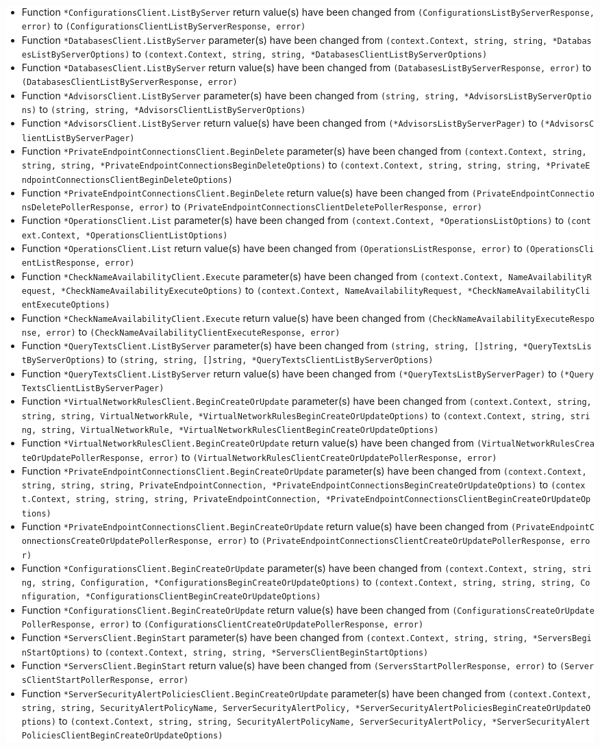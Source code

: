 - Function `*ConfigurationsClient.ListByServer` return value(s) have been changed from `(ConfigurationsListByServerResponse, error)` to `(ConfigurationsClientListByServerResponse, error)`
- Function `*DatabasesClient.ListByServer` parameter(s) have been changed from `(context.Context, string, string, *DatabasesListByServerOptions)` to `(context.Context, string, string, *DatabasesClientListByServerOptions)`
- Function `*DatabasesClient.ListByServer` return value(s) have been changed from `(DatabasesListByServerResponse, error)` to `(DatabasesClientListByServerResponse, error)`
- Function `*AdvisorsClient.ListByServer` parameter(s) have been changed from `(string, string, *AdvisorsListByServerOptions)` to `(string, string, *AdvisorsClientListByServerOptions)`
- Function `*AdvisorsClient.ListByServer` return value(s) have been changed from `(*AdvisorsListByServerPager)` to `(*AdvisorsClientListByServerPager)`
- Function `*PrivateEndpointConnectionsClient.BeginDelete` parameter(s) have been changed from `(context.Context, string, string, string, *PrivateEndpointConnectionsBeginDeleteOptions)` to `(context.Context, string, string, string, *PrivateEndpointConnectionsClientBeginDeleteOptions)`
- Function `*PrivateEndpointConnectionsClient.BeginDelete` return value(s) have been changed from `(PrivateEndpointConnectionsDeletePollerResponse, error)` to `(PrivateEndpointConnectionsClientDeletePollerResponse, error)`
- Function `*OperationsClient.List` parameter(s) have been changed from `(context.Context, *OperationsListOptions)` to `(context.Context, *OperationsClientListOptions)`
- Function `*OperationsClient.List` return value(s) have been changed from `(OperationsListResponse, error)` to `(OperationsClientListResponse, error)`
- Function `*CheckNameAvailabilityClient.Execute` parameter(s) have been changed from `(context.Context, NameAvailabilityRequest, *CheckNameAvailabilityExecuteOptions)` to `(context.Context, NameAvailabilityRequest, *CheckNameAvailabilityClientExecuteOptions)`
- Function `*CheckNameAvailabilityClient.Execute` return value(s) have been changed from `(CheckNameAvailabilityExecuteResponse, error)` to `(CheckNameAvailabilityClientExecuteResponse, error)`
- Function `*QueryTextsClient.ListByServer` parameter(s) have been changed from `(string, string, []string, *QueryTextsListByServerOptions)` to `(string, string, []string, *QueryTextsClientListByServerOptions)`
- Function `*QueryTextsClient.ListByServer` return value(s) have been changed from `(*QueryTextsListByServerPager)` to `(*QueryTextsClientListByServerPager)`
- Function `*VirtualNetworkRulesClient.BeginCreateOrUpdate` parameter(s) have been changed from `(context.Context, string, string, string, VirtualNetworkRule, *VirtualNetworkRulesBeginCreateOrUpdateOptions)` to `(context.Context, string, string, string, VirtualNetworkRule, *VirtualNetworkRulesClientBeginCreateOrUpdateOptions)`
- Function `*VirtualNetworkRulesClient.BeginCreateOrUpdate` return value(s) have been changed from `(VirtualNetworkRulesCreateOrUpdatePollerResponse, error)` to `(VirtualNetworkRulesClientCreateOrUpdatePollerResponse, error)`
- Function `*PrivateEndpointConnectionsClient.BeginCreateOrUpdate` parameter(s) have been changed from `(context.Context, string, string, string, PrivateEndpointConnection, *PrivateEndpointConnectionsBeginCreateOrUpdateOptions)` to `(context.Context, string, string, string, PrivateEndpointConnection, *PrivateEndpointConnectionsClientBeginCreateOrUpdateOptions)`
- Function `*PrivateEndpointConnectionsClient.BeginCreateOrUpdate` return value(s) have been changed from `(PrivateEndpointConnectionsCreateOrUpdatePollerResponse, error)` to `(PrivateEndpointConnectionsClientCreateOrUpdatePollerResponse, error)`
- Function `*ConfigurationsClient.BeginCreateOrUpdate` parameter(s) have been changed from `(context.Context, string, string, string, Configuration, *ConfigurationsBeginCreateOrUpdateOptions)` to `(context.Context, string, string, string, Configuration, *ConfigurationsClientBeginCreateOrUpdateOptions)`
- Function `*ConfigurationsClient.BeginCreateOrUpdate` return value(s) have been changed from `(ConfigurationsCreateOrUpdatePollerResponse, error)` to `(ConfigurationsClientCreateOrUpdatePollerResponse, error)`
- Function `*ServersClient.BeginStart` parameter(s) have been changed from `(context.Context, string, string, *ServersBeginStartOptions)` to `(context.Context, string, string, *ServersClientBeginStartOptions)`
- Function `*ServersClient.BeginStart` return value(s) have been changed from `(ServersStartPollerResponse, error)` to `(ServersClientStartPollerResponse, error)`
- Function `*ServerSecurityAlertPoliciesClient.BeginCreateOrUpdate` parameter(s) have been changed from `(context.Context, string, string, SecurityAlertPolicyName, ServerSecurityAlertPolicy, *ServerSecurityAlertPoliciesBeginCreateOrUpdateOptions)` to `(context.Context, string, string, SecurityAlertPolicyName, ServerSecurityAlertPolicy, *ServerSecurityAlertPoliciesClientBeginCreateOrUpdateOptions)`